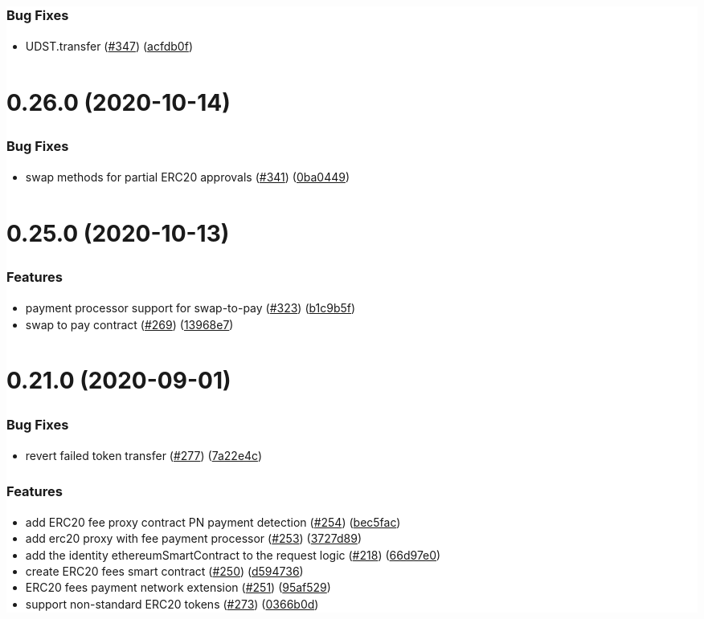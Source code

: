 ### Bug Fixes

- UDST.transfer ([#347](https://github.com/RequestNetwork/requestNetwork/issues/347)) ([acfdb0f](https://github.com/RequestNetwork/requestNetwork/commit/acfdb0f63deeb8219db7d57d8fa140fc39ae3379))

# 0.26.0 (2020-10-14)

### Bug Fixes

- swap methods for partial ERC20 approvals ([#341](https://github.com/RequestNetwork/requestNetwork/issues/341)) ([0ba0449](https://github.com/RequestNetwork/requestNetwork/commit/0ba044908d500a161f09c31636aa32f9d088cbbc))

# 0.25.0 (2020-10-13)

### Features

- payment processor support for swap-to-pay ([#323](https://github.com/RequestNetwork/requestNetwork/issues/323)) ([b1c9b5f](https://github.com/RequestNetwork/requestNetwork/commit/b1c9b5f84ad2d32abe3f2ba4d42adc0f76353e0d))
- swap to pay contract ([#269](https://github.com/RequestNetwork/requestNetwork/issues/269)) ([13968e7](https://github.com/RequestNetwork/requestNetwork/commit/13968e7e5db8f2ace70185d5f81cfb59310ed20b))

# 0.21.0 (2020-09-01)

### Bug Fixes

- revert failed token transfer ([#277](https://github.com/RequestNetwork/requestNetwork/issues/277)) ([7a22e4c](https://github.com/RequestNetwork/requestNetwork/commit/7a22e4cd79ba42d28974ad45d7e843d6fe870e83))

### Features

- add ERC20 fee proxy contract PN payment detection ([#254](https://github.com/RequestNetwork/requestNetwork/issues/254)) ([bec5fac](https://github.com/RequestNetwork/requestNetwork/commit/bec5fac0ee7dbbd4f3af5cf9a627627fcc689e14))
- add erc20 proxy with fee payment processor ([#253](https://github.com/RequestNetwork/requestNetwork/issues/253)) ([3727d89](https://github.com/RequestNetwork/requestNetwork/commit/3727d8935a5041c2a922bd1618ee84df3e1c9ebf))
- add the identity ethereumSmartContract to the request logic ([#218](https://github.com/RequestNetwork/requestNetwork/issues/218)) ([66d97e0](https://github.com/RequestNetwork/requestNetwork/commit/66d97e00dee7305088cb94a0edf542fe4d0bbd56))
- create ERC20 fees smart contract ([#250](https://github.com/RequestNetwork/requestNetwork/issues/250)) ([d594736](https://github.com/RequestNetwork/requestNetwork/commit/d59473641c8ec1de420587676e4e9f1e93dfa53b))
- ERC20 fees payment network extension ([#251](https://github.com/RequestNetwork/requestNetwork/issues/251)) ([95af529](https://github.com/RequestNetwork/requestNetwork/commit/95af529c168734ea5018d9220c127fe115f2ac37))
- support non-standard ERC20 tokens ([#273](https://github.com/RequestNetwork/requestNetwork/issues/273)) ([0366b0d](https://github.com/RequestNetwork/requestNetwork/commit/0366b0dd73bd1f1af9b3bee64cf5476a5b383e3a))
